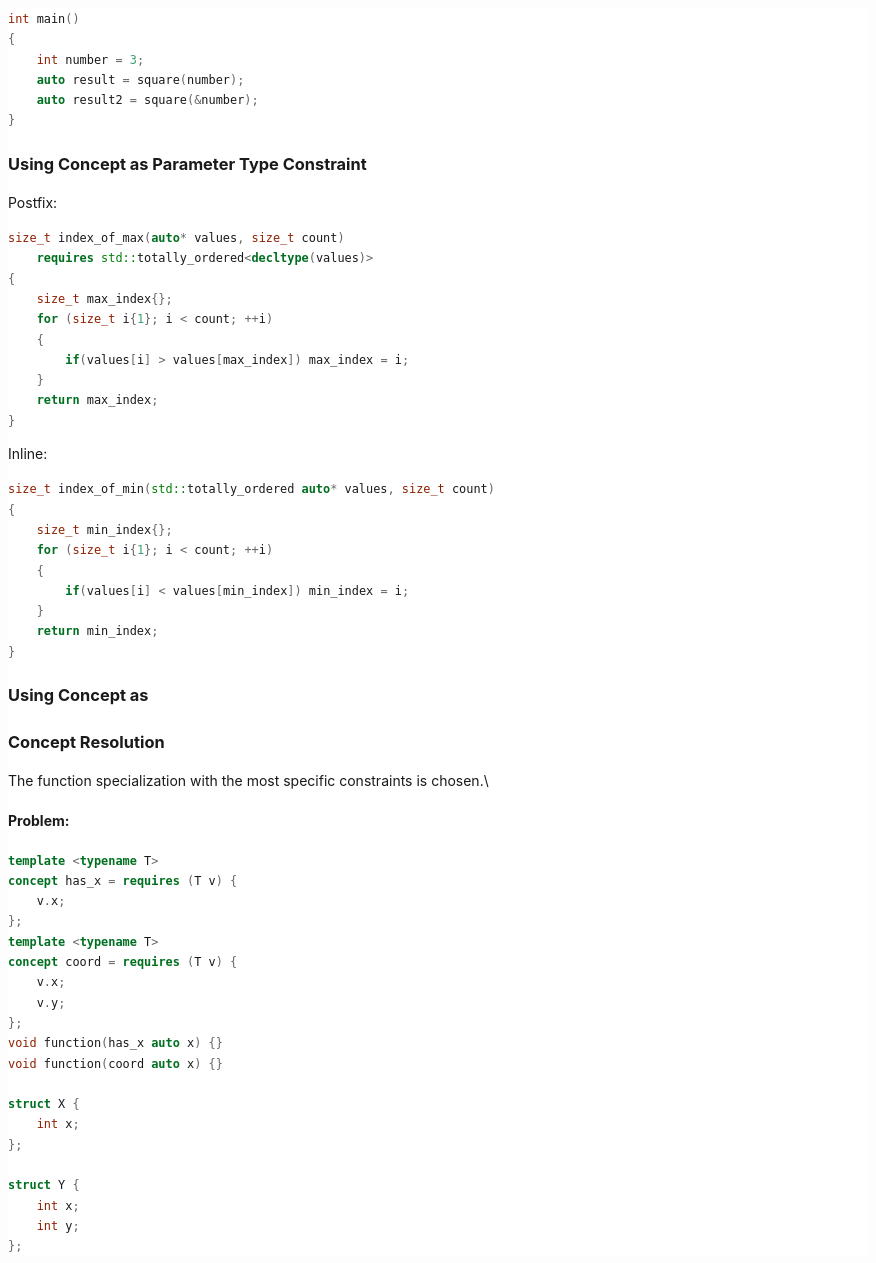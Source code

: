 ```cpp
int main()
{
    int number = 3;
    auto result = square(number);
    auto result2 = square(&number);
}
```

### Using Concept as Parameter Type Constraint

Postfix:
```cpp
size_t index_of_max(auto* values, size_t count)
	requires std::totally_ordered<decltype(values)>
{
    size_t max_index{};
    for (size_t i{1}; i < count; ++i)
    {
        if(values[i] > values[max_index]) max_index = i;
    }
    return max_index;
}
```

Inline:
```cpp
size_t index_of_min(std::totally_ordered auto* values, size_t count)
{
    size_t min_index{};
    for (size_t i{1}; i < count; ++i)
    {
        if(values[i] < values[min_index]) min_index = i;
    }
    return min_index;
}
```

### Using Concept as

### Concept Resolution
The function specialization with the most specific constraints is chosen.\

#### Problem:

```cpp
template <typename T>
concept has_x = requires (T v) {
    v.x;
};
template <typename T>
concept coord = requires (T v) {
    v.x;
    v.y;
};
void function(has_x auto x) {}
void function(coord auto x) {}

struct X {
    int x;
};

struct Y {
    int x;
    int y;
};
```